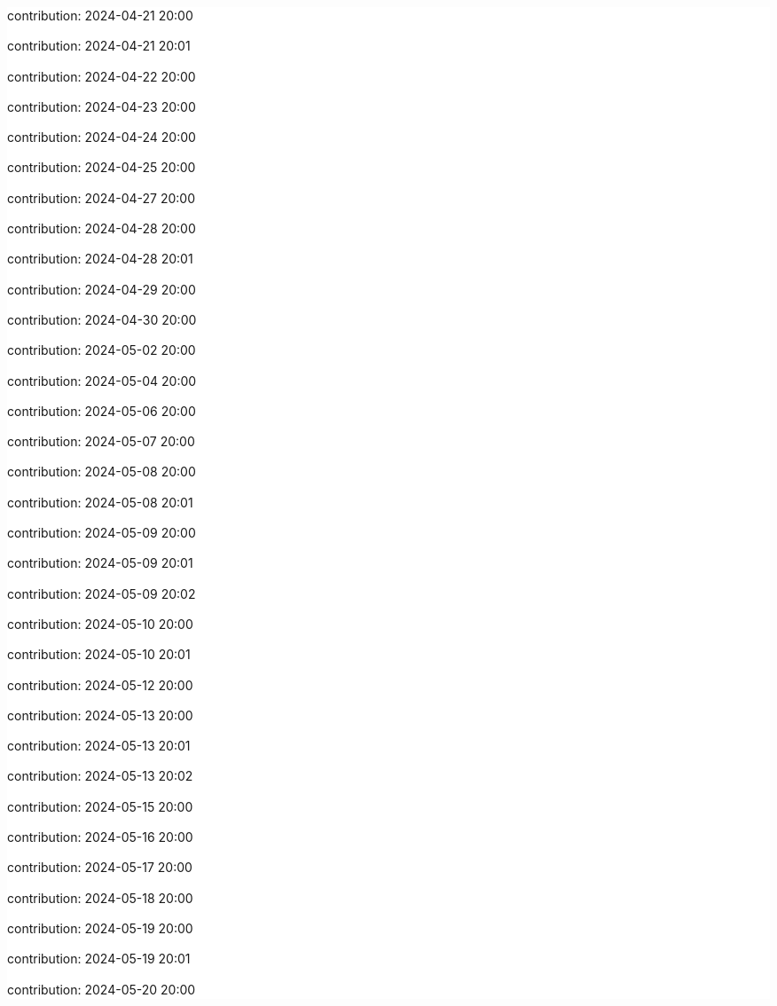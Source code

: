contribution: 2024-04-21 20:00

contribution: 2024-04-21 20:01

contribution: 2024-04-22 20:00

contribution: 2024-04-23 20:00

contribution: 2024-04-24 20:00

contribution: 2024-04-25 20:00

contribution: 2024-04-27 20:00

contribution: 2024-04-28 20:00

contribution: 2024-04-28 20:01

contribution: 2024-04-29 20:00

contribution: 2024-04-30 20:00

contribution: 2024-05-02 20:00

contribution: 2024-05-04 20:00

contribution: 2024-05-06 20:00

contribution: 2024-05-07 20:00

contribution: 2024-05-08 20:00

contribution: 2024-05-08 20:01

contribution: 2024-05-09 20:00

contribution: 2024-05-09 20:01

contribution: 2024-05-09 20:02

contribution: 2024-05-10 20:00

contribution: 2024-05-10 20:01

contribution: 2024-05-12 20:00

contribution: 2024-05-13 20:00

contribution: 2024-05-13 20:01

contribution: 2024-05-13 20:02

contribution: 2024-05-15 20:00

contribution: 2024-05-16 20:00

contribution: 2024-05-17 20:00

contribution: 2024-05-18 20:00

contribution: 2024-05-19 20:00

contribution: 2024-05-19 20:01

contribution: 2024-05-20 20:00
